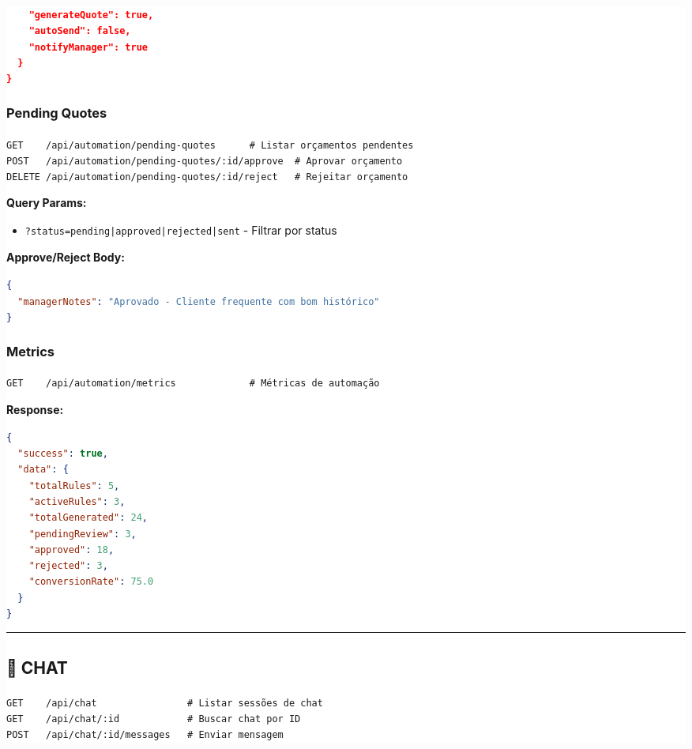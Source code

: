 ```json
    "generateQuote": true,
    "autoSend": false,
    "notifyManager": true
  }
}
```

### **Pending Quotes**
```http
GET    /api/automation/pending-quotes      # Listar orçamentos pendentes
POST   /api/automation/pending-quotes/:id/approve  # Aprovar orçamento
DELETE /api/automation/pending-quotes/:id/reject   # Rejeitar orçamento
```

**Query Params:**
- `?status=pending|approved|rejected|sent` - Filtrar por status

**Approve/Reject Body:**
```json
{
  "managerNotes": "Aprovado - Cliente frequente com bom histórico"
}
```

### **Metrics**
```http
GET    /api/automation/metrics             # Métricas de automação
```

**Response:**
```json
{
  "success": true,
  "data": {
    "totalRules": 5,
    "activeRules": 3,
    "totalGenerated": 24,
    "pendingReview": 3,
    "approved": 18,
    "rejected": 3,
    "conversionRate": 75.0
  }
}
```

---

## 💬 **CHAT** 

```http
GET    /api/chat                # Listar sessões de chat
GET    /api/chat/:id            # Buscar chat por ID
POST   /api/chat/:id/messages   # Enviar mensagem
```
